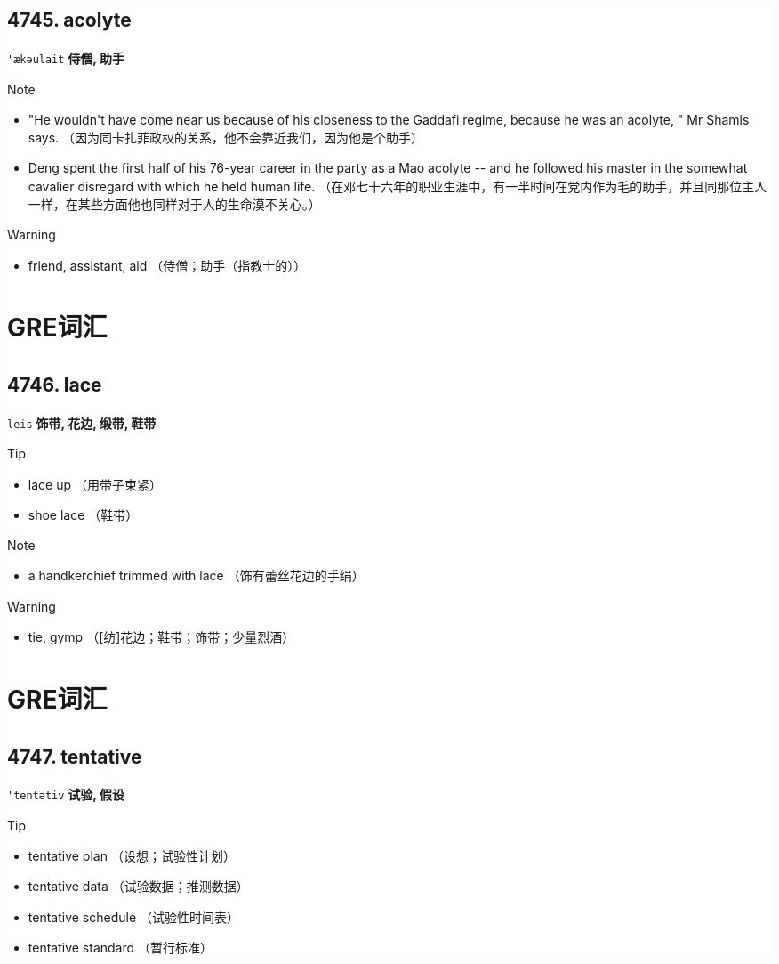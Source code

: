 ## 4745. acolyte

`'ækəulait`  **侍僧, 助手**

> [!NOTE]
>
> - "He wouldn't have come near us because of his closeness to the Gaddafi regime, because he was an acolyte, " Mr Shamis says. （因为同卡扎菲政权的关系，他不会靠近我们，因为他是个助手）
>
> - Deng spent the first half of his 76-year career in the party as a Mao acolyte -- and he followed his master in the somewhat cavalier disregard with which he held human life. （在邓七十六年的职业生涯中，有一半时间在党内作为毛的助手，并且同那位主人一样，在某些方面他也同样对于人的生命漠不关心。）
>

> [!WARNING]
>
> - friend, assistant, aid （侍僧；助手（指教士的））
>

# GRE词汇

## 4746. lace

`leis`  **饰带, 花边, 缎带, 鞋带**

> [!TIP]
>
> - lace up （用带子束紧）
>
> - shoe lace （鞋带）
>

> [!NOTE]
>
> - a handkerchief trimmed with lace （饰有蕾丝花边的手绢）
>

> [!WARNING]
>
> - tie, gymp （[纺]花边；鞋带；饰带；少量烈酒）
>

# GRE词汇

## 4747. tentative

`'tentətiv`  **试验, 假设**

> [!TIP]
>
> - tentative plan （设想；试验性计划）
>
> - tentative data （试验数据；推测数据）
>
> - tentative schedule （试验性时间表）
>
> - tentative standard （暂行标准）
>

